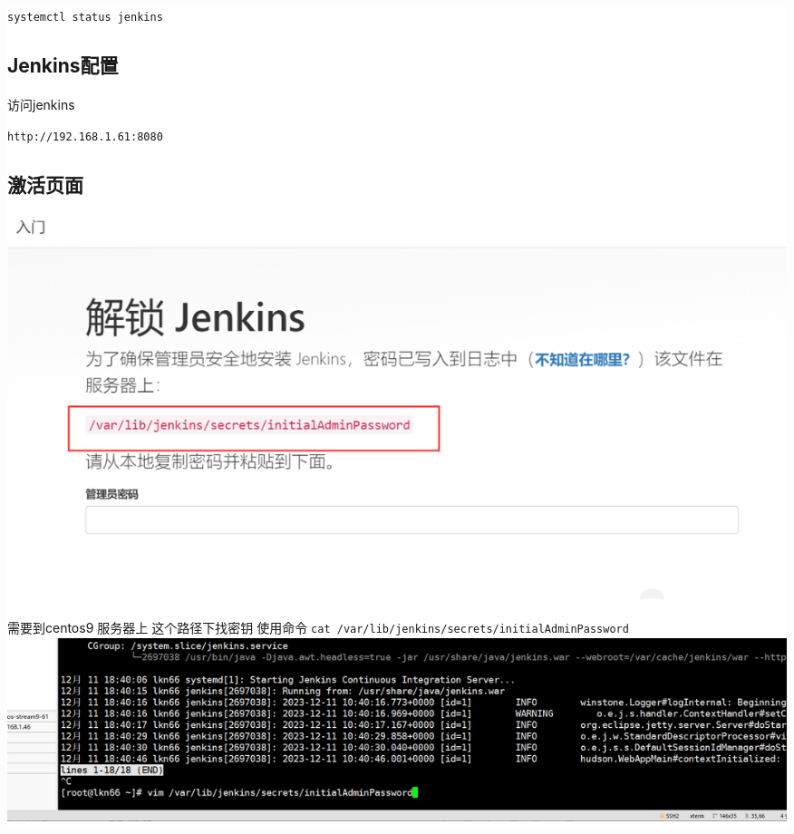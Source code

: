 ``` bash
systemctl status jenkins
```

## Jenkins配置

访问jenkins

``` bash
http://192.168.1.61:8080
```

## 激活页面

![Alt text](/images/jenkins/01/jenkins001_0004.png)  

需要到centos9 服务器上 这个路径下找密钥
使用命令 `cat /var/lib/jenkins/secrets/initialAdminPassword`
![Alt text](/images/jenkins/01/jenkins001_0004_1.png)  
